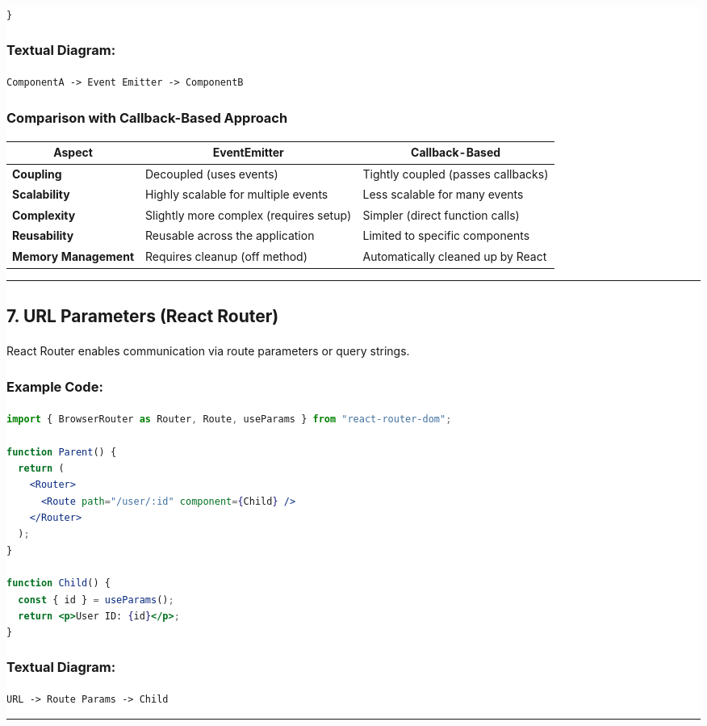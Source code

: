 ```jsx
}
```

### Textual Diagram:
```
ComponentA -> Event Emitter -> ComponentB
```

### Comparison with Callback-Based Approach

| **Aspect**              | **EventEmitter**                          | **Callback-Based**                     |
|--------------------------|-------------------------------------------|----------------------------------------|
| **Coupling**             | Decoupled (uses events)                  | Tightly coupled (passes callbacks)     |
| **Scalability**          | Highly scalable for multiple events      | Less scalable for many events          |
| **Complexity**           | Slightly more complex (requires setup)   | Simpler (direct function calls)        |
| **Reusability**          | Reusable across the application          | Limited to specific components         |
| **Memory Management**    | Requires cleanup (off method)            | Automatically cleaned up by React      |

---

## 7. URL Parameters (React Router)
React Router enables communication via route parameters or query strings.

### Example Code:
```jsx
import { BrowserRouter as Router, Route, useParams } from "react-router-dom";

function Parent() {
  return (
    <Router>
      <Route path="/user/:id" component={Child} />
    </Router>
  );
}

function Child() {
  const { id } = useParams();
  return <p>User ID: {id}</p>;
}
```

### Textual Diagram:
```
URL -> Route Params -> Child
```

---

